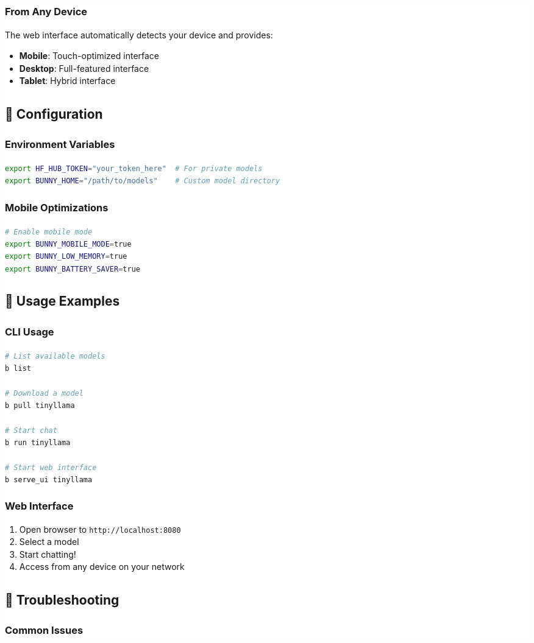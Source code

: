 ### From Any Device
The web interface automatically detects your device and provides:
- **Mobile**: Touch-optimized interface
- **Desktop**: Full-featured interface
- **Tablet**: Hybrid interface

## 🔧 Configuration

### Environment Variables
```bash
export HF_HUB_TOKEN="your_token_here"  # For private models
export BUNNY_HOME="/path/to/models"    # Custom model directory
```

### Mobile Optimizations
```bash
# Enable mobile mode
export BUNNY_MOBILE_MODE=true
export BUNNY_LOW_MEMORY=true
export BUNNY_BATTERY_SAVER=true
```

## 🚀 Usage Examples

### CLI Usage
```bash
# List available models
b list

# Download a model
b pull tinyllama

# Start chat
b run tinyllama

# Start web interface
b serve_ui tinyllama
```

### Web Interface
1. Open browser to `http://localhost:8080`
2. Select a model
3. Start chatting!
4. Access from any device on your network

## 🔧 Troubleshooting

### Common Issues
